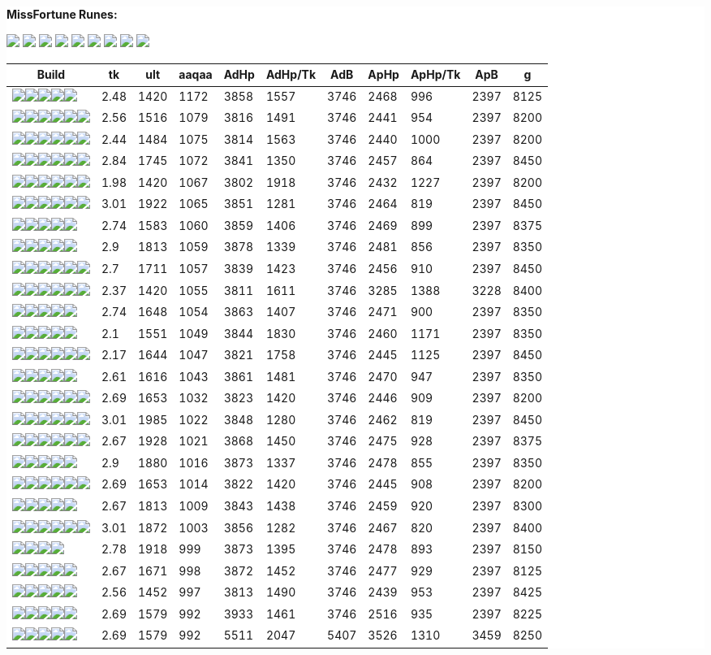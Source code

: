 

**MissFortune Runes:**


![](/Styles/Precision/PressTheAttack/PressTheAttack.png)
![](/Styles/Precision/Overheal.png)
![](/Styles/Precision/LegendAlacrity/LegendAlacrity.png)
![](/Styles/Precision/CutDown/CutDown.png)
![](/Styles/Sorcery/AbsoluteFocus/AbsoluteFocus.png)
![](/Styles/Sorcery/GatheringStorm/GatheringStorm.png)
![](/StatMods/StatModsAttackSpeedIcon.png)
![](/StatMods/StatModsAdaptiveForceIcon.png)
![](/StatMods/StatModsArmorIcon.png)





 Build |tk|ult|aaqaa|AdHp|AdHp/Tk|AdB|ApHp|ApHp/Tk|ApB|g
-|-|-|-|-|-|-|-|-|-|-
![](/item/3153.png)![](/item/3124.png)![](/item/1001.png)![](/item/1055.png)![](/item/1037.png)|2.48|1420|1172|3858|1557|3746|2468|996|2397|8125
![](/item/3095.png)![](/item/3124.png)![](/item/1001.png)![](/item/1053.png)![](/item/1055.png)![](/item/1036.png)|2.56|1516|1079|3816|1491|3746|2441|954|2397|8200
![](/item/3087.png)![](/item/3124.png)![](/item/1001.png)![](/item/1053.png)![](/item/1055.png)![](/item/1036.png)|2.44|1484|1075|3814|1563|3746|2440|1000|2397|8200
![](/item/3095.png)![](/item/6671.png)![](/item/1053.png)![](/item/1055.png)![](/item/1036.png)![](/item/1036.png)|2.84|1745|1072|3841|1350|3746|2457|864|2397|8450
![](/item/6672.png)![](/item/3124.png)![](/item/1001.png)![](/item/1053.png)![](/item/1055.png)![](/item/1036.png)|1.98|1420|1067|3802|1918|3746|2432|1227|2397|8200
![](/item/6671.png)![](/item/3033.png)![](/item/1053.png)![](/item/1055.png)![](/item/1036.png)![](/item/1036.png)|3.01|1922|1065|3851|1281|3746|2464|819|2397|8450
![](/item/3153.png)![](/item/6671.png)![](/item/1055.png)![](/item/1037.png)![](/item/1036.png)|2.74|1583|1060|3859|1406|3746|2469|899|2397|8375
![](/item/3153.png)![](/item/3033.png)![](/item/1001.png)![](/item/1055.png)![](/item/1038.png)|2.9|1813|1059|3878|1339|3746|2481|856|2397|8350
![](/item/3087.png)![](/item/6671.png)![](/item/1053.png)![](/item/1055.png)![](/item/1036.png)![](/item/1036.png)|2.7|1711|1057|3839|1423|3746|2456|910|2397|8450
![](/item/3124.png)![](/item/3091.png)![](/item/1001.png)![](/item/1053.png)![](/item/1055.png)![](/item/1036.png)|2.37|1420|1055|3811|1611|3746|3285|1388|3228|8400
![](/item/3153.png)![](/item/3095.png)![](/item/1001.png)![](/item/1055.png)![](/item/1038.png)|2.74|1648|1054|3863|1407|3746|2471|900|2397|8350
![](/item/3153.png)![](/item/6672.png)![](/item/1001.png)![](/item/1055.png)![](/item/1038.png)|2.1|1551|1049|3844|1830|3746|2460|1171|2397|8350
![](/item/6671.png)![](/item/6672.png)![](/item/1053.png)![](/item/1055.png)![](/item/1036.png)![](/item/1036.png)|2.17|1644|1047|3821|1758|3746|2445|1125|2397|8450
![](/item/3153.png)![](/item/3087.png)![](/item/1001.png)![](/item/1055.png)![](/item/1038.png)|2.61|1616|1043|3861|1481|3746|2470|947|2397|8350
![](/item/3124.png)![](/item/3033.png)![](/item/1001.png)![](/item/1053.png)![](/item/1055.png)![](/item/1036.png)|2.69|1653|1032|3823|1420|3746|2446|909|2397|8200
![](/item/6671.png)![](/item/6676.png)![](/item/1053.png)![](/item/1055.png)![](/item/1036.png)![](/item/1036.png)|3.01|1985|1022|3848|1280|3746|2462|819|2397|8450
![](/item/3153.png)![](/item/6691.png)![](/item/1001.png)![](/item/1055.png)![](/item/1037.png)![](/item/1036.png)|2.67|1928|1021|3868|1450|3746|2475|928|2397|8375
![](/item/3153.png)![](/item/6676.png)![](/item/1001.png)![](/item/1055.png)![](/item/1038.png)|2.9|1880|1016|3873|1337|3746|2478|855|2397|8350
![](/item/6676.png)![](/item/3124.png)![](/item/1001.png)![](/item/1053.png)![](/item/1055.png)![](/item/1036.png)|2.69|1653|1014|3822|1420|3746|2445|908|2397|8200
![](/item/6671.png)![](/item/6694.png)![](/item/1053.png)![](/item/1055.png)![](/item/1036.png)|2.67|1813|1009|3843|1438|3746|2459|920|2397|8300
![](/item/3095.png)![](/item/3031.png)![](/item/1001.png)![](/item/1053.png)![](/item/1055.png)![](/item/1036.png)|3.01|1872|1003|3856|1282|3746|2467|820|2397|8400
![](/item/3153.png)![](/item/3142.png)![](/item/1055.png)![](/item/1038.png)|2.78|1918|999|3873|1395|3746|2478|893|2397|8150
![](/item/3153.png)![](/item/6694.png)![](/item/1001.png)![](/item/1055.png)![](/item/1037.png)|2.67|1671|998|3872|1452|3746|2477|929|2397|8125
![](/item/3124.png)![](/item/3094.png)![](/item/1053.png)![](/item/1055.png)![](/item/1037.png)|2.56|1452|997|3813|1490|3746|2439|953|2397|8425
![](/item/3072.png)![](/item/3124.png)![](/item/1001.png)![](/item/1055.png)![](/item/1037.png)|2.69|1579|992|3933|1461|3746|2516|935|2397|8225
![](/item/3124.png)![](/item/6673.png)![](/item/1001.png)![](/item/1055.png)![](/item/1038.png)|2.69|1579|992|5511|2047|5407|3526|1310|3459|8250